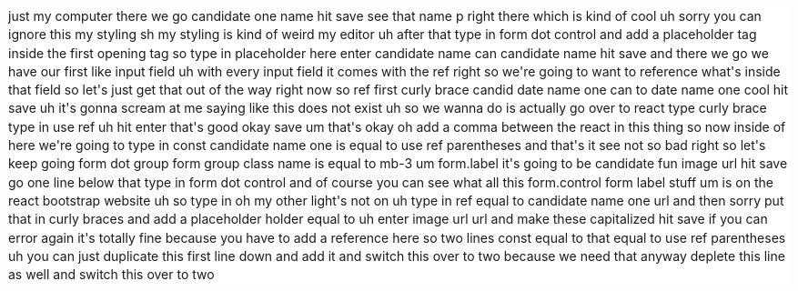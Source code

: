 just my computer there we go candidate
one name hit save see that name p
right there which is kind of cool uh
sorry you can ignore this my
styling sh my styling is kind of weird
my editor
uh after that type in form dot control
and add a placeholder tag inside the
first
opening tag so type in placeholder here
enter candidate name can candidate
name hit save and there we go we have
our first like input field
uh with every input field it comes with
the ref right so we're going to want to
reference what's inside that field so
let's just get that out of the way right
now
so ref first curly brace candid
date name one
can to date name one cool
hit save uh it's gonna scream at me
saying like this does not exist
uh so we wanna do is actually go over to
react type curly brace type in use
ref uh hit enter
that's good okay save um
that's okay oh add a comma between the
react in this thing
so now inside of here we're going to
type in const
candidate
name one is equal to use ref parentheses
and that's it see not so bad right
so let's keep going form
dot group form group
class name is equal to mb-3
um form.label
it's going to be candidate fun
image url hit save
go one line below that type in form dot
control
and of course you can see what all this
form.control form label stuff
um is on the react bootstrap website uh
so type in oh my other light's not on
uh type in ref
equal to candidate name one
url and then
sorry put that in curly braces
and add a placeholder holder
equal to uh enter
image url url and make these capitalized
hit save if you can error again it's
totally fine
because you have to add a reference here
so two lines
const equal to that equal to use ref
parentheses uh you can just duplicate
this first line down
and add it and switch this over to two
because we need that anyway
deplete this line as well and switch
this over to two